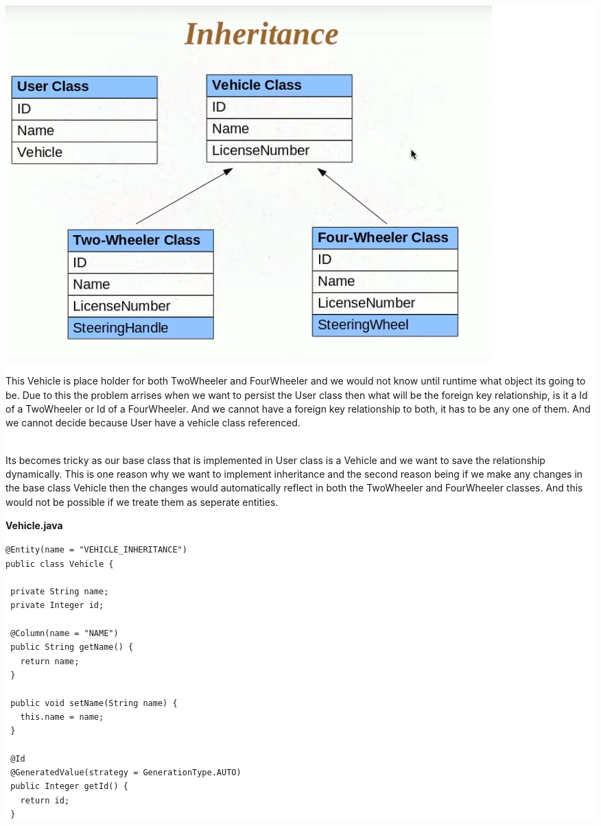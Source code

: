  ![inheritance](../images/image8.png)
 
 This Vehicle is place holder for both TwoWheeler and FourWheeler and we would not know until runtime what object its going to be. Due to this the problem
 arrises when we want to persist the User class then what will be the foreign key relationship, is it a Id of a TwoWheeler or Id of a FourWheeler.
 And we cannot have a foreign key relationship to both, it has to be any one of them. And we cannot decide because User have a vehicle class referenced.<br>
 <br>
  
 Its becomes tricky as our base class that is implemented in User class is a Vehicle and we want to save the relationship dynamically. This is one reason why
 we want to implement inheritance and the second reason being if we make any changes in the base class Vehicle then the changes would automatically reflect in
 both the TwoWheeler and FourWheeler classes. And this would not be possible if we treate them as seperate entities.<br>
 
 **Vehicle.java**
 ```
 @Entity(name = "VEHICLE_INHERITANCE")
public class Vehicle {

  private String name;
  private Integer id;

  @Column(name = "NAME")
  public String getName() {
    return name;
  }

  public void setName(String name) {
    this.name = name;
  }

  @Id
  @GeneratedValue(strategy = GenerationType.AUTO)
  public Integer getId() {
    return id;
  }
 ```